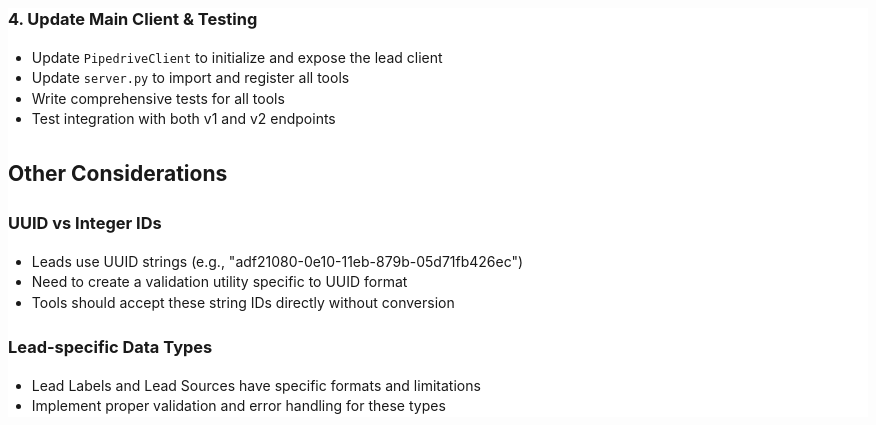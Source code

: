   ### 4. Update Main Client & Testing
  - Update `PipedriveClient` to initialize and expose the lead client
  - Update `server.py` to import and register all tools
  - Write comprehensive tests for all tools
  - Test integration with both v1 and v2 endpoints

  ## Other Considerations

  ### UUID vs Integer IDs
  - Leads use UUID strings (e.g., "adf21080-0e10-11eb-879b-05d71fb426ec")
  - Need to create a validation utility specific to UUID format
  - Tools should accept these string IDs directly without conversion

  ### Lead-specific Data Types
  - Lead Labels and Lead Sources have specific formats and limitations
  - Implement proper validation and error handling for these types